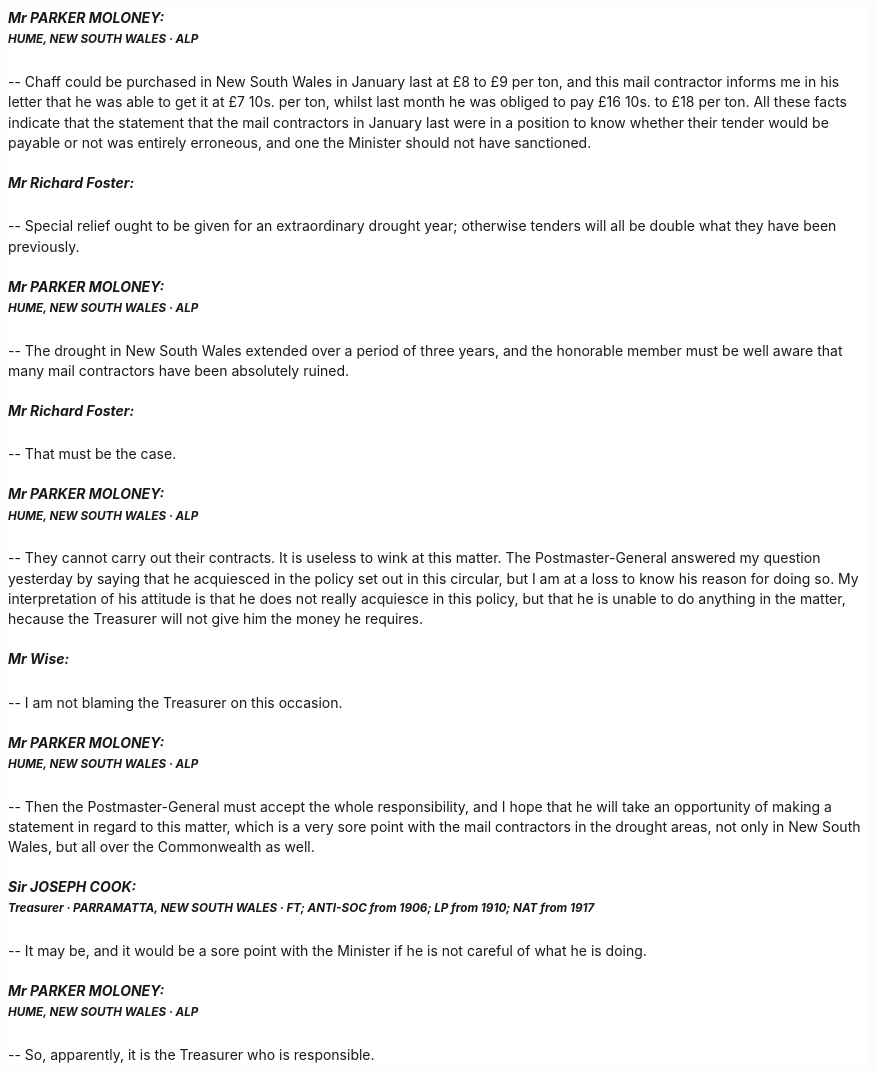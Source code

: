 ##### Mr PARKER MOLONEY:<br><small class="text-muted">HUME, NEW SOUTH WALES &middot; ALP</small>

-- Chaff could be purchased in New South Wales in January last at £8 to £9 per ton, and this mail contractor informs me in his letter that he was able to get it at £7 10s. per ton, whilst last month he was obliged to pay £16 10s. to £18 per ton. All these facts indicate that the statement that the mail contractors in January last were in a position to know whether their tender would be payable or not was entirely erroneous, and one the Minister should not have sanctioned. 

##### Mr Richard Foster:

-- Special relief ought to be given for an extraordinary drought year; otherwise tenders will all be double what they have been previously. 

##### Mr PARKER MOLONEY:<br><small class="text-muted">HUME, NEW SOUTH WALES &middot; ALP</small>

-- The drought in New South Wales extended over a period of three years, and the honorable member must be well aware that many mail contractors have been absolutely ruined. 

##### Mr Richard Foster:

-- That must be the case. 

##### Mr PARKER MOLONEY:<br><small class="text-muted">HUME, NEW SOUTH WALES &middot; ALP</small>

-- They cannot carry out their contracts. It is useless to wink at this matter. The Postmaster-General answered my question yesterday by saying that he acquiesced in the policy set out in this circular, but I am at a loss to know his reason for doing so. My interpretation of his attitude is that he does not really acquiesce in this policy, but that he is unable to do anything in the matter, hecause the Treasurer will not give him the money he requires. 

##### Mr Wise:

-- I am not blaming the Treasurer on this occasion. 

##### Mr PARKER MOLONEY:<br><small class="text-muted">HUME, NEW SOUTH WALES &middot; ALP</small>

-- Then the Postmaster-General must accept the whole responsibility, and I hope that he will take an opportunity of making a statement in regard to this matter, which is a very sore point with the mail contractors in the drought areas, not only in New South Wales, but all over the Commonwealth as well. 

##### Sir JOSEPH COOK:<br><small class="text-muted">Treasurer &middot; PARRAMATTA, NEW SOUTH WALES &middot; FT; ANTI-SOC from 1906; LP from 1910; NAT from 1917</small>

-- It may be, and it would be a sore point with the Minister if he is not careful of what he is doing. 

##### Mr PARKER MOLONEY:<br><small class="text-muted">HUME, NEW SOUTH WALES &middot; ALP</small>

-- So, apparently, it is the Treasurer who is responsible. 
